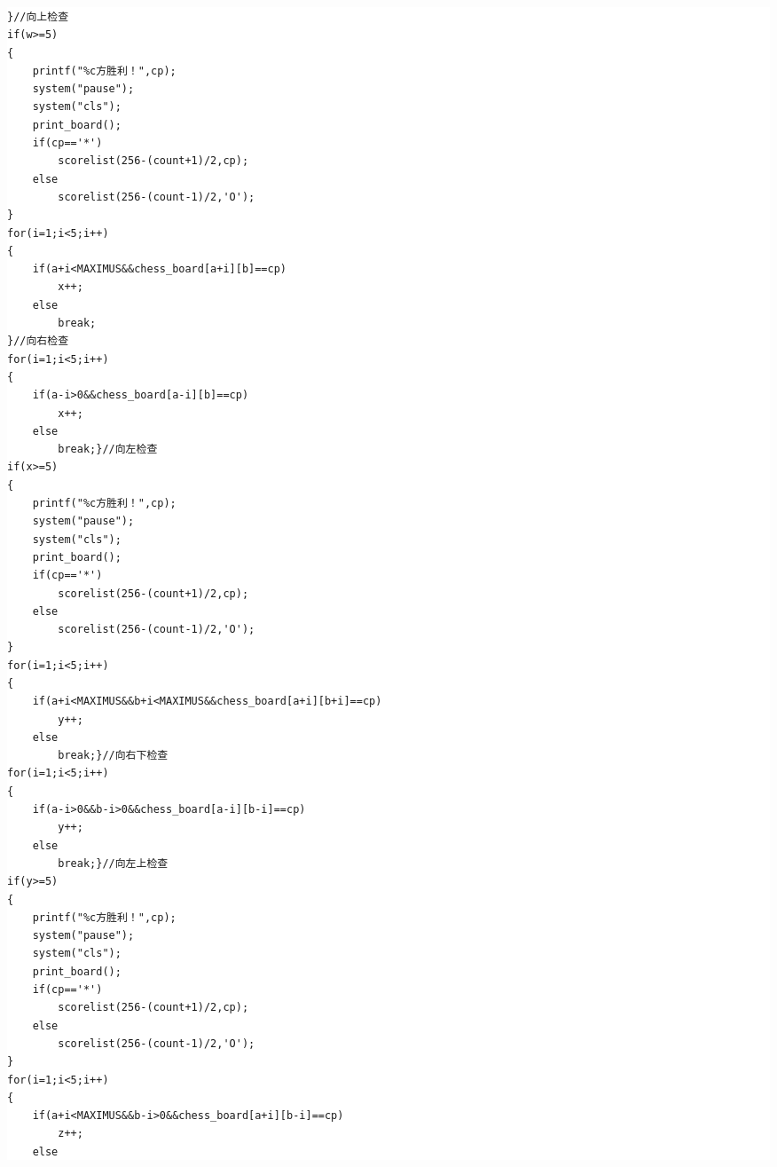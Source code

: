 	}//向上检查  
	if(w>=5)
	{
		printf("%c方胜利！",cp); 
		system("pause");
		system("cls");
		print_board();
		if(cp=='*')
			scorelist(256-(count+1)/2,cp);
		else
			scorelist(256-(count-1)/2,'O');
	}
	for(i=1;i<5;i++)
	{
		if(a+i<MAXIMUS&&chess_board[a+i][b]==cp)
			x++;
		else 
			break;
	}//向右检查  
	for(i=1;i<5;i++)
	{
		if(a-i>0&&chess_board[a-i][b]==cp)
			x++;
		else 
			break;}//向左检查  
	if(x>=5)
	{
		printf("%c方胜利！",cp); 
		system("pause");
		system("cls");
		print_board();
		if(cp=='*')
			scorelist(256-(count+1)/2,cp);
		else
			scorelist(256-(count-1)/2,'O');
	}
	for(i=1;i<5;i++)
	{	
		if(a+i<MAXIMUS&&b+i<MAXIMUS&&chess_board[a+i][b+i]==cp)
			y++;
		else 
			break;}//向右下检查  
	for(i=1;i<5;i++)
	{	
		if(a-i>0&&b-i>0&&chess_board[a-i][b-i]==cp)
			y++;
		else 
			break;}//向左上检查  
	if(y>=5)
	{
		printf("%c方胜利！",cp); 
		system("pause");
		system("cls");
		print_board();
		if(cp=='*')
			scorelist(256-(count+1)/2,cp);
		else
			scorelist(256-(count-1)/2,'O');
	}
	for(i=1;i<5;i++)
	{	
		if(a+i<MAXIMUS&&b-i>0&&chess_board[a+i][b-i]==cp)
			z++;
		else